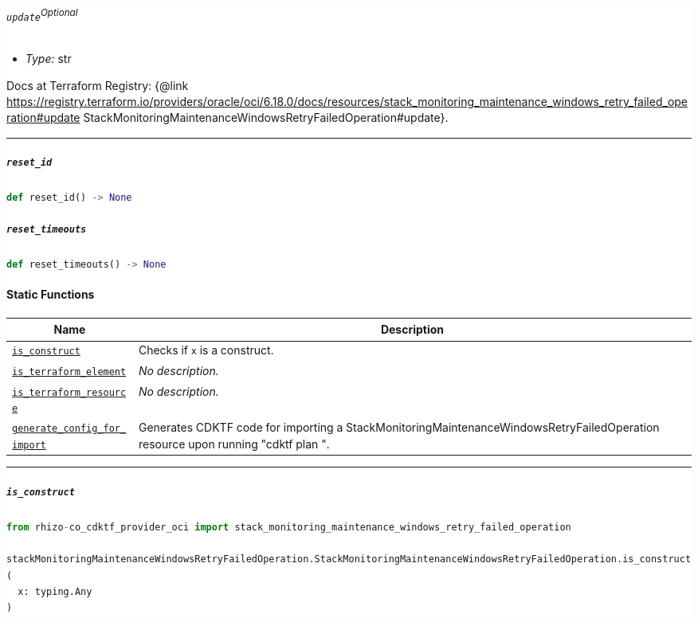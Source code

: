 ###### `update`<sup>Optional</sup> <a name="update" id="rhizo-co-terraform-provider-oci.stackMonitoringMaintenanceWindowsRetryFailedOperation.StackMonitoringMaintenanceWindowsRetryFailedOperation.putTimeouts.parameter.update"></a>

- *Type:* str

Docs at Terraform Registry: {@link https://registry.terraform.io/providers/oracle/oci/6.18.0/docs/resources/stack_monitoring_maintenance_windows_retry_failed_operation#update StackMonitoringMaintenanceWindowsRetryFailedOperation#update}.

---

##### `reset_id` <a name="reset_id" id="rhizo-co-terraform-provider-oci.stackMonitoringMaintenanceWindowsRetryFailedOperation.StackMonitoringMaintenanceWindowsRetryFailedOperation.resetId"></a>

```python
def reset_id() -> None
```

##### `reset_timeouts` <a name="reset_timeouts" id="rhizo-co-terraform-provider-oci.stackMonitoringMaintenanceWindowsRetryFailedOperation.StackMonitoringMaintenanceWindowsRetryFailedOperation.resetTimeouts"></a>

```python
def reset_timeouts() -> None
```

#### Static Functions <a name="Static Functions" id="Static Functions"></a>

| **Name** | **Description** |
| --- | --- |
| <code><a href="#rhizo-co-terraform-provider-oci.stackMonitoringMaintenanceWindowsRetryFailedOperation.StackMonitoringMaintenanceWindowsRetryFailedOperation.isConstruct">is_construct</a></code> | Checks if `x` is a construct. |
| <code><a href="#rhizo-co-terraform-provider-oci.stackMonitoringMaintenanceWindowsRetryFailedOperation.StackMonitoringMaintenanceWindowsRetryFailedOperation.isTerraformElement">is_terraform_element</a></code> | *No description.* |
| <code><a href="#rhizo-co-terraform-provider-oci.stackMonitoringMaintenanceWindowsRetryFailedOperation.StackMonitoringMaintenanceWindowsRetryFailedOperation.isTerraformResource">is_terraform_resource</a></code> | *No description.* |
| <code><a href="#rhizo-co-terraform-provider-oci.stackMonitoringMaintenanceWindowsRetryFailedOperation.StackMonitoringMaintenanceWindowsRetryFailedOperation.generateConfigForImport">generate_config_for_import</a></code> | Generates CDKTF code for importing a StackMonitoringMaintenanceWindowsRetryFailedOperation resource upon running "cdktf plan <stack-name>". |

---

##### `is_construct` <a name="is_construct" id="rhizo-co-terraform-provider-oci.stackMonitoringMaintenanceWindowsRetryFailedOperation.StackMonitoringMaintenanceWindowsRetryFailedOperation.isConstruct"></a>

```python
from rhizo-co_cdktf_provider_oci import stack_monitoring_maintenance_windows_retry_failed_operation

stackMonitoringMaintenanceWindowsRetryFailedOperation.StackMonitoringMaintenanceWindowsRetryFailedOperation.is_construct(
  x: typing.Any
)
```
